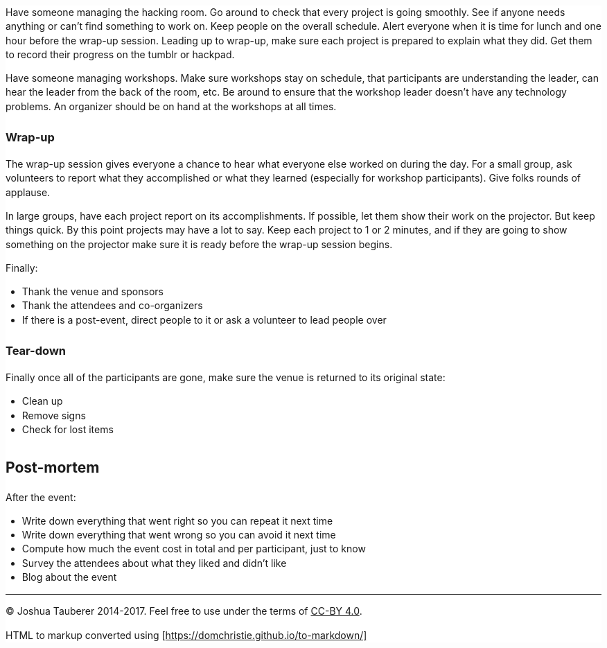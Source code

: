 Have someone managing the hacking room. Go around to check that every project is going smoothly. See if anyone needs anything or can’t find something to work on. Keep people on the overall schedule. Alert everyone when it is time for lunch and one hour before the wrap-up session. Leading up to wrap-up, make sure each project is prepared to explain what they did. Get them to record their progress on the tumblr or hackpad.

Have someone managing workshops. Make sure workshops stay on schedule, that participants are understanding the leader, can hear the leader from the back of the room, etc. Be around to ensure that the workshop leader doesn’t have any technology problems. An organizer should be on hand at the workshops at all times.

### Wrap-up

The wrap-up session gives everyone a chance to hear what everyone else worked on during the day. For a small group, ask volunteers to report what they accomplished or what they learned (especially for workshop participants). Give folks rounds of applause.

In large groups, have each project report on its accomplishments. If possible, let them show their work on the projector. But keep things quick. By this point projects may have a lot to say. Keep each project to 1 or 2 minutes, and if they are going to show something on the projector make sure it is ready before the wrap-up session begins.

Finally:

*   Thank the venue and sponsors
*   Thank the attendees and co-organizers
*   If there is a post-event, direct people to it or ask a volunteer to lead people over

### Tear-down

Finally once all of the participants are gone, make sure the venue is returned to its original state:

*   Clean up
*   Remove signs
*   Check for lost items

## Post-mortem

After the event:

*   Write down everything that went right so you can repeat it next time
*   Write down everything that went wrong so you can avoid it next time
*   Compute how much the event cost in total and per participant, just to know
*   Survey the attendees about what they liked and didn’t like
*   Blog about the event

* * *

© Joshua Tauberer 2014-2017\. Feel free to use under the terms of [CC-BY 4.0](https://creativecommons.org/licenses/by/4.0/).

HTML to markup converted using [https://domchristie.github.io/to-markdown/]  
